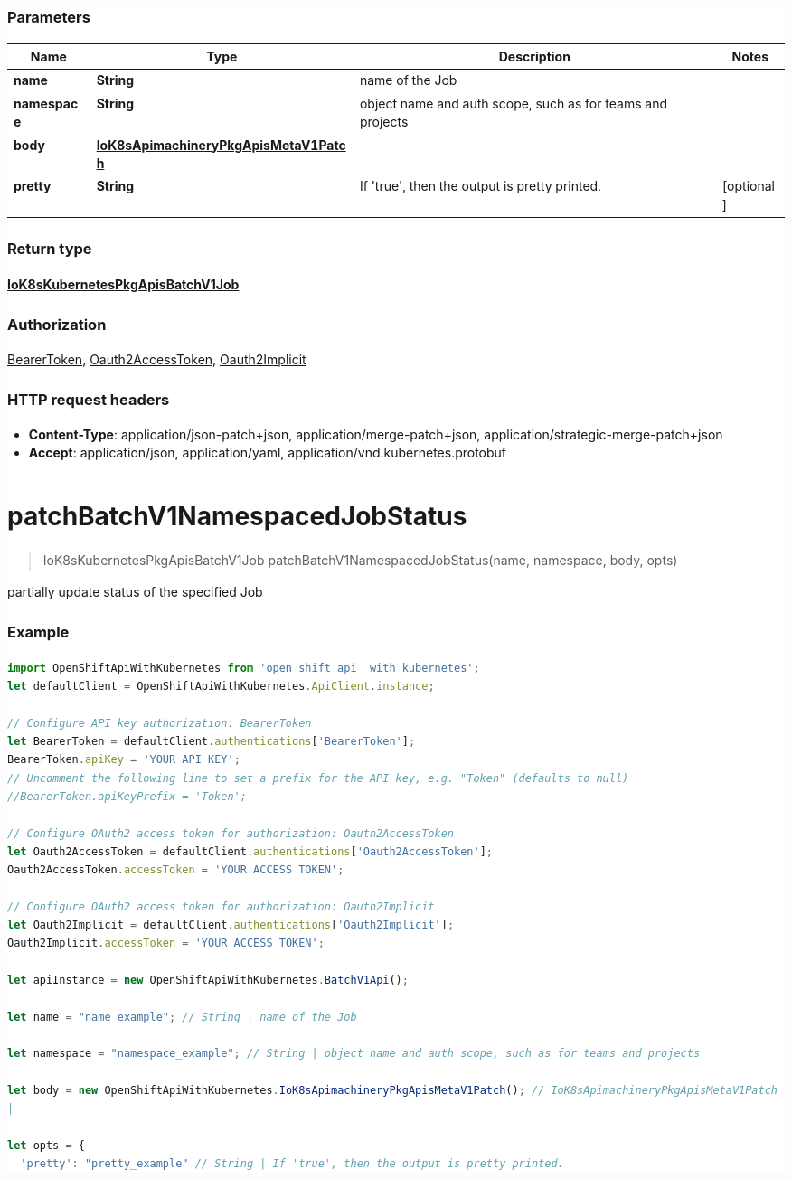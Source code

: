 
### Parameters

Name | Type | Description  | Notes
------------- | ------------- | ------------- | -------------
 **name** | **String**| name of the Job | 
 **namespace** | **String**| object name and auth scope, such as for teams and projects | 
 **body** | [**IoK8sApimachineryPkgApisMetaV1Patch**](IoK8sApimachineryPkgApisMetaV1Patch.md)|  | 
 **pretty** | **String**| If &#39;true&#39;, then the output is pretty printed. | [optional] 

### Return type

[**IoK8sKubernetesPkgApisBatchV1Job**](IoK8sKubernetesPkgApisBatchV1Job.md)

### Authorization

[BearerToken](../README.md#BearerToken), [Oauth2AccessToken](../README.md#Oauth2AccessToken), [Oauth2Implicit](../README.md#Oauth2Implicit)

### HTTP request headers

 - **Content-Type**: application/json-patch+json, application/merge-patch+json, application/strategic-merge-patch+json
 - **Accept**: application/json, application/yaml, application/vnd.kubernetes.protobuf

<a name="patchBatchV1NamespacedJobStatus"></a>
# **patchBatchV1NamespacedJobStatus**
> IoK8sKubernetesPkgApisBatchV1Job patchBatchV1NamespacedJobStatus(name, namespace, body, opts)



partially update status of the specified Job

### Example
```javascript
import OpenShiftApiWithKubernetes from 'open_shift_api__with_kubernetes';
let defaultClient = OpenShiftApiWithKubernetes.ApiClient.instance;

// Configure API key authorization: BearerToken
let BearerToken = defaultClient.authentications['BearerToken'];
BearerToken.apiKey = 'YOUR API KEY';
// Uncomment the following line to set a prefix for the API key, e.g. "Token" (defaults to null)
//BearerToken.apiKeyPrefix = 'Token';

// Configure OAuth2 access token for authorization: Oauth2AccessToken
let Oauth2AccessToken = defaultClient.authentications['Oauth2AccessToken'];
Oauth2AccessToken.accessToken = 'YOUR ACCESS TOKEN';

// Configure OAuth2 access token for authorization: Oauth2Implicit
let Oauth2Implicit = defaultClient.authentications['Oauth2Implicit'];
Oauth2Implicit.accessToken = 'YOUR ACCESS TOKEN';

let apiInstance = new OpenShiftApiWithKubernetes.BatchV1Api();

let name = "name_example"; // String | name of the Job

let namespace = "namespace_example"; // String | object name and auth scope, such as for teams and projects

let body = new OpenShiftApiWithKubernetes.IoK8sApimachineryPkgApisMetaV1Patch(); // IoK8sApimachineryPkgApisMetaV1Patch | 

let opts = { 
  'pretty': "pretty_example" // String | If 'true', then the output is pretty printed.
```